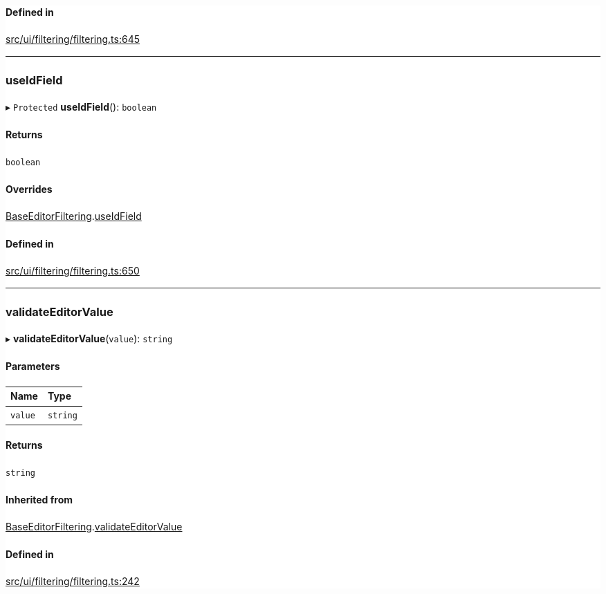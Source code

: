 #### Defined in

[src/ui/filtering/filtering.ts:645](https://github.com/serenity-is/serenity/blob/master/packages/corelib/src/ui/filtering/filtering.ts#L645)

___

### useIdField

▸ `Protected` **useIdField**(): `boolean`

#### Returns

`boolean`

#### Overrides

[BaseEditorFiltering](BaseEditorFiltering.md).[useIdField](BaseEditorFiltering.md#useidfield)

#### Defined in

[src/ui/filtering/filtering.ts:650](https://github.com/serenity-is/serenity/blob/master/packages/corelib/src/ui/filtering/filtering.ts#L650)

___

### validateEditorValue

▸ **validateEditorValue**(`value`): `string`

#### Parameters

| Name | Type |
| :------ | :------ |
| `value` | `string` |

#### Returns

`string`

#### Inherited from

[BaseEditorFiltering](BaseEditorFiltering.md).[validateEditorValue](BaseEditorFiltering.md#validateeditorvalue)

#### Defined in

[src/ui/filtering/filtering.ts:242](https://github.com/serenity-is/serenity/blob/master/packages/corelib/src/ui/filtering/filtering.ts#L242)
